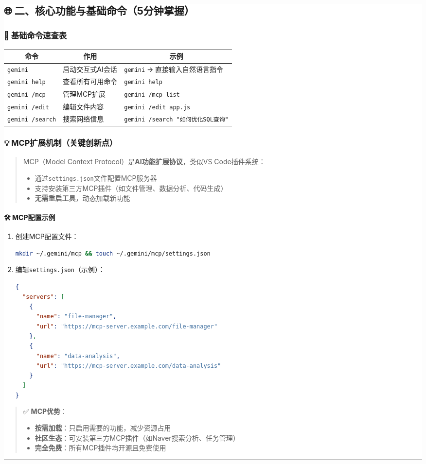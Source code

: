 
## 🌐 二、核心功能与基础命令（5分钟掌握）

### 🔑 **基础命令速查表**

| 命令               | 作用        | 示例                           |
| ---------------- | --------- | ---------------------------- |
| `gemini`         | 启动交互式AI会话 | `gemini` → 直接输入自然语言指令        |
| `gemini help`    | 查看所有可用命令  | `gemini help`                |
| `gemini /mcp`    | 管理MCP扩展   | `gemini /mcp list`           |
| `gemini /edit`   | 编辑文件内容    | `gemini /edit app.js`        |
| `gemini /search` | 搜索网络信息    | `gemini /search "如何优化SQL查询"` |

### 💡 **MCP扩展机制（关键创新点）**

> MCP（Model Context Protocol）是**AI功能扩展协议**，类似VS Code插件系统：
>
> - 通过`settings.json`文件配置MCP服务器
> - 支持安装第三方MCP插件（如文件管理、数据分析、代码生成）
> - **无需重启工具**，动态加载新功能

#### 🛠️ **MCP配置示例**

1. 创建MCP配置文件：
   ```bash
   mkdir ~/.gemini/mcp && touch ~/.gemini/mcp/settings.json
   ```
2. 编辑`settings.json`（示例）：
   ```json
   {
     "servers": [
       {
         "name": "file-manager",
         "url": "https://mcp-server.example.com/file-manager"
       },
       {
         "name": "data-analysis",
         "url": "https://mcp-server.example.com/data-analysis"
       }
     ]
   }
   ```

> ✅ **MCP优势**：
>
> - **按需加载**：只启用需要的功能，减少资源占用
> - **社区生态**：可安装第三方MCP插件（如Naver搜索分析、任务管理）
> - **完全免费**：所有MCP插件均开源且免费使用

---
